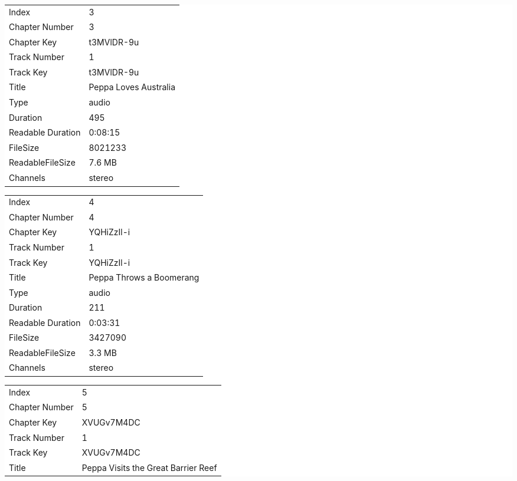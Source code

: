 |  |  |
| - | - |
| Index | 3 |
| Chapter Number | 3 |
| Chapter Key | t3MVlDR-9u |
| Track Number | 1 |
| Track Key | t3MVlDR-9u |
| Title | Peppa Loves Australia  |
| Type | audio |
| Duration | 495 |
| Readable Duration | 0:08:15 |
| FileSize | 8021233 |
| ReadableFileSize | 7.6 MB |
| Channels | stereo |

|  |  |
| - | - |
| Index | 4 |
| Chapter Number | 4 |
| Chapter Key | YQHiZzIl-i |
| Track Number | 1 |
| Track Key | YQHiZzIl-i |
| Title | Peppa Throws a Boomerang |
| Type | audio |
| Duration | 211 |
| Readable Duration | 0:03:31 |
| FileSize | 3427090 |
| ReadableFileSize | 3.3 MB |
| Channels | stereo |

|  |  |
| - | - |
| Index | 5 |
| Chapter Number | 5 |
| Chapter Key | XVUGv7M4DC |
| Track Number | 1 |
| Track Key | XVUGv7M4DC |
| Title | Peppa Visits the Great Barrier Reef |
